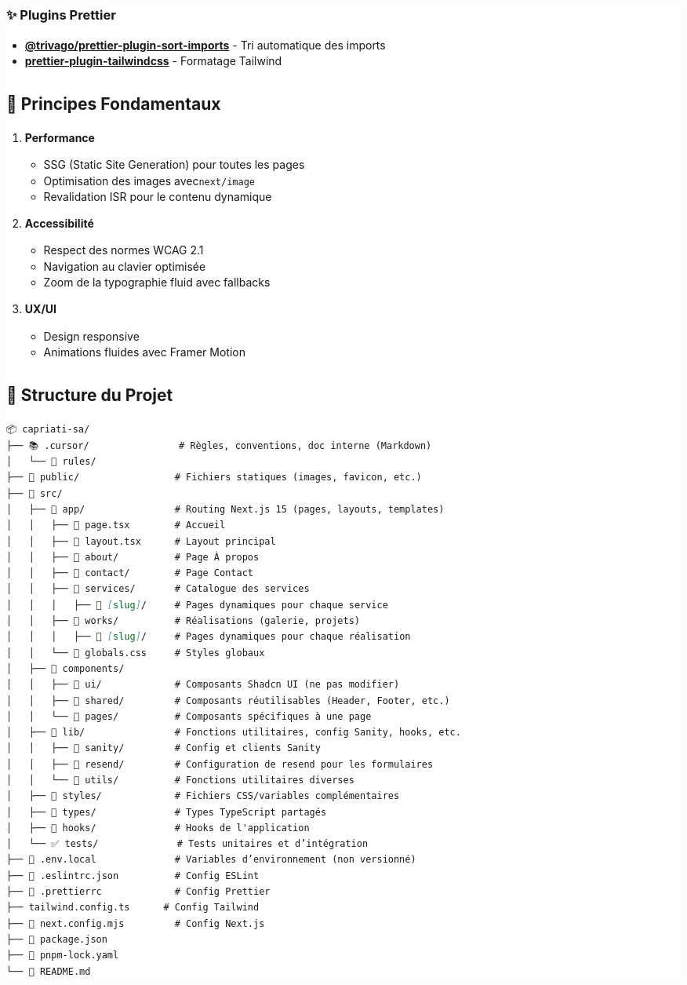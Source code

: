 ### ✨ Plugins Prettier

- [**@trivago/prettier-plugin-sort-imports**](https://github.com/trivago/prettier-plugin-sort-imports) - Tri automatique des imports
- [**prettier-plugin-tailwindcss**](https://github.com/tailwindlabs/prettier-plugin-tailwindcss) - Formatage Tailwind

## 🎯 Principes Fondamentaux

1. **Performance**

   - SSG (Static Site Generation) pour toutes les pages
   - Optimisation des images avec`next/image`
   - Revalidation ISR pour le contenu dynamique

2. **Accessibilité**

   - Respect des normes WCAG 2.1
   - Navigation au clavier optimisée
   - Zoom de la typographie fluid avec fallbacks

3. **UX/UI**

   - Design responsive
   - Animations fluides avec Framer Motion

## 📁 Structure du Projet

```md
📦 capriati-sa/
├── 📚 .cursor/                # Règles, conventions, doc interne (Markdown)
│   └── 📂 rules/
├── 📂 public/                 # Fichiers statiques (images, favicon, etc.)
├── 📂 src/
│   ├── 📂 app/                # Routing Next.js 15 (pages, layouts, templates)
│   │   ├── 📝 page.tsx        # Accueil
│   │   ├── 📝 layout.tsx      # Layout principal
│   │   ├── 📂 about/          # Page À propos
│   │   ├── 📂 contact/        # Page Contact
│   │   ├── 📂 services/       # Catalogue des services
│   │   │   ├── 📂 [slug]/     # Pages dynamiques pour chaque service
│   │   ├── 📂 works/          # Réalisations (galerie, projets)
│   │   │   ├── 📂 [slug]/     # Pages dynamiques pour chaque réalisation
│   │   └── 📝 globals.css     # Styles globaux
│   ├── 🧩 components/
│   │   ├── 🧩 ui/             # Composants Shadcn UI (ne pas modifier)
│   │   ├── 🧩 shared/         # Composants réutilisables (Header, Footer, etc.)
│   │   └── 🧩 pages/          # Composants spécifiques à une page
│   ├── 🔧 lib/                # Fonctions utilitaires, config Sanity, hooks, etc.
│   │   ├── 🔧 sanity/         # Config et clients Sanity
│   │   ├── 🔧 resend/         # Configuration de resend pour les formulaires
│   │   └── 🔧 utils/          # Fonctions utilitaires diverses
│   ├── 🎨 styles/             # Fichiers CSS/variables complémentaires
│   ├── 🔷 types/              # Types TypeScript partagés
│   ├── 🎣 hooks/              # Hooks de l'application
│   └── ✅ tests/              # Tests unitaires et d’intégration
├── 📝 .env.local              # Variables d’environnement (non versionné)
├── 📝 .eslintrc.json          # Config ESLint
├── 📝 .prettierrc             # Config Prettier
├── tailwind.config.ts      # Config Tailwind
├── 📝 next.config.mjs         # Config Next.js
├── 📝 package.json
├── 📝 pnpm-lock.yaml
└── 📝 README.md
```
